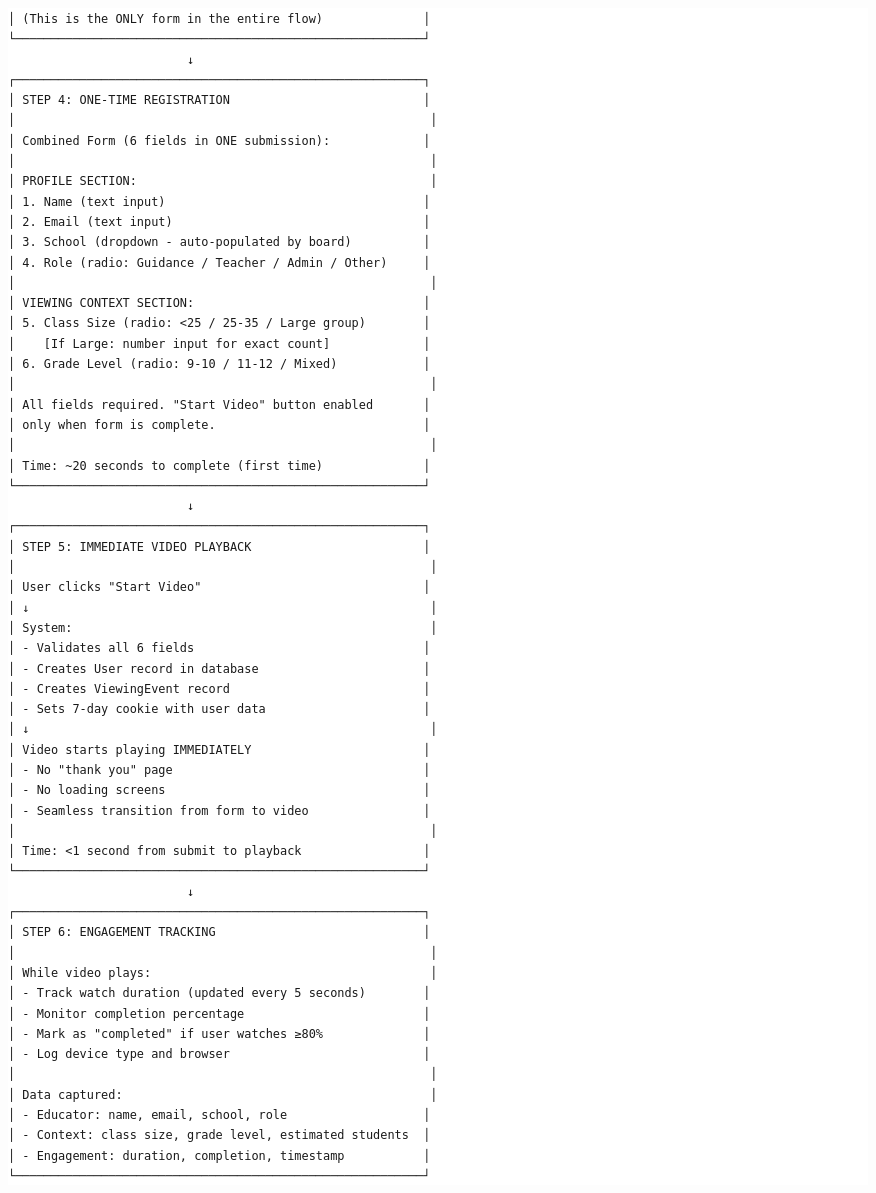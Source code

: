 ```
│ (This is the ONLY form in the entire flow)              │
└─────────────────────────────────────────────────────────┘
                         ↓
┌─────────────────────────────────────────────────────────┐
│ STEP 4: ONE-TIME REGISTRATION                           │
│                                                          │
│ Combined Form (6 fields in ONE submission):             │
│                                                          │
│ PROFILE SECTION:                                         │
│ 1. Name (text input)                                    │
│ 2. Email (text input)                                   │
│ 3. School (dropdown - auto-populated by board)          │
│ 4. Role (radio: Guidance / Teacher / Admin / Other)     │
│                                                          │
│ VIEWING CONTEXT SECTION:                                │
│ 5. Class Size (radio: <25 / 25-35 / Large group)        │
│    [If Large: number input for exact count]             │
│ 6. Grade Level (radio: 9-10 / 11-12 / Mixed)            │
│                                                          │
│ All fields required. "Start Video" button enabled       │
│ only when form is complete.                             │
│                                                          │
│ Time: ~20 seconds to complete (first time)              │
└─────────────────────────────────────────────────────────┘
                         ↓
┌─────────────────────────────────────────────────────────┐
│ STEP 5: IMMEDIATE VIDEO PLAYBACK                        │
│                                                          │
│ User clicks "Start Video"                               │
│ ↓                                                        │
│ System:                                                  │
│ - Validates all 6 fields                                │
│ - Creates User record in database                       │
│ - Creates ViewingEvent record                           │
│ - Sets 7-day cookie with user data                      │
│ ↓                                                        │
│ Video starts playing IMMEDIATELY                        │
│ - No "thank you" page                                   │
│ - No loading screens                                    │
│ - Seamless transition from form to video                │
│                                                          │
│ Time: <1 second from submit to playback                 │
└─────────────────────────────────────────────────────────┘
                         ↓
┌─────────────────────────────────────────────────────────┐
│ STEP 6: ENGAGEMENT TRACKING                             │
│                                                          │
│ While video plays:                                       │
│ - Track watch duration (updated every 5 seconds)        │
│ - Monitor completion percentage                         │
│ - Mark as "completed" if user watches ≥80%              │
│ - Log device type and browser                           │
│                                                          │
│ Data captured:                                           │
│ - Educator: name, email, school, role                   │
│ - Context: class size, grade level, estimated students  │
│ - Engagement: duration, completion, timestamp           │
└─────────────────────────────────────────────────────────┘
```
